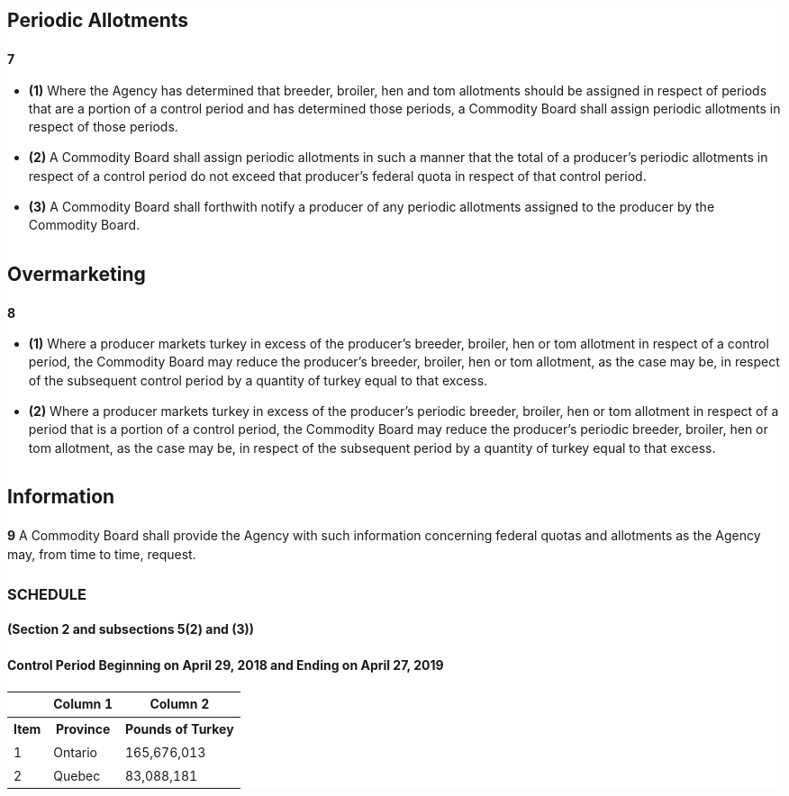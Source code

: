 

## Periodic Allotments


**7** 

- **(1)** Where the Agency has determined that breeder, broiler, hen and tom allotments should be assigned in respect of periods that are a portion of a control period and has determined those periods, a Commodity Board shall assign periodic allotments in respect of those periods.

- **(2)** A Commodity Board shall assign periodic allotments in such a manner that the total of a producer’s periodic allotments in respect of a control period do not exceed that producer’s federal quota in respect of that control period.

- **(3)** A Commodity Board shall forthwith notify a producer of any periodic allotments assigned to the producer by the Commodity Board.




## Overmarketing


**8** 

- **(1)** Where a producer markets turkey in excess of the producer’s breeder, broiler, hen or tom allotment in respect of a control period, the Commodity Board may reduce the producer’s breeder, broiler, hen or tom allotment, as the case may be, in respect of the subsequent control period by a quantity of turkey equal to that excess.

- **(2)** Where a producer markets turkey in excess of the producer’s periodic breeder, broiler, hen or tom allotment in respect of a period that is a portion of a control period, the Commodity Board may reduce the producer’s periodic breeder, broiler, hen or tom allotment, as the case may be, in respect of the subsequent period by a quantity of turkey equal to that excess.




## Information


**9** A Commodity Board shall provide the Agency with such information concerning federal quotas and allotments as the Agency may, from time to time, request.




### **SCHEDULE** 
**(Section 2 and subsections 5(2) and (3))**
<table>
<h4>Control Period Beginning on April 29, 2018 and Ending on April 27, 2019</h4>
<tr>
<th></th>
<th>Column 1</th>
<th>Column 2</th>
</tr>
<tr>
<th>Item</th>
<th>Province</th>
<th>Pounds of Turkey</th>
</tr>
<tr>
<td>1</td>
<td>Ontario</td>
<td>165,676,013</td>
</tr>
<tr>
<td>2</td>
<td>Quebec</td>
<td>83,088,181</td>